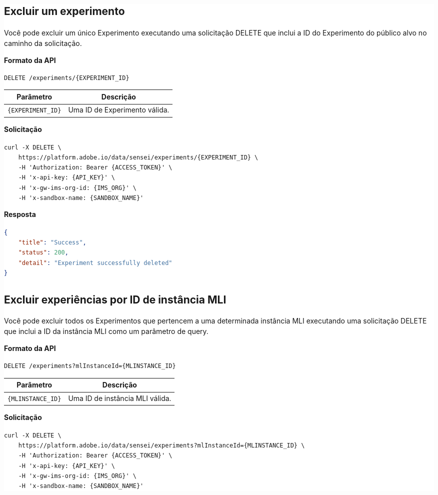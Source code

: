 ## Excluir um experimento

Você pode excluir um único Experimento executando uma solicitação DELETE que inclui a ID do Experimento do público alvo no caminho da solicitação.

**Formato da API**

```http
DELETE /experiments/{EXPERIMENT_ID}
```

| Parâmetro | Descrição |
| --- | --- |
| `{EXPERIMENT_ID}` | Uma ID de Experimento válida. |

**Solicitação**

```shell
curl -X DELETE \
    https://platform.adobe.io/data/sensei/experiments/{EXPERIMENT_ID} \
    -H 'Authorization: Bearer {ACCESS_TOKEN}' \
    -H 'x-api-key: {API_KEY}' \
    -H 'x-gw-ims-org-id: {IMS_ORG}' \
    -H 'x-sandbox-name: {SANDBOX_NAME}'
```

**Resposta**

```json
{
    "title": "Success",
    "status": 200,
    "detail": "Experiment successfully deleted"
}
```

## Excluir experiências por ID de instância MLI

Você pode excluir todos os Experimentos que pertencem a uma determinada instância MLI executando uma solicitação DELETE que inclui a ID da instância MLI como um parâmetro de query.

**Formato da API**

```http
DELETE /experiments?mlInstanceId={MLINSTANCE_ID}
```

| Parâmetro | Descrição |
| --- | ---|
| `{MLINSTANCE_ID}` | Uma ID de instância MLI válida. |

**Solicitação**

```shell
curl -X DELETE \
    https://platform.adobe.io/data/sensei/experiments?mlInstanceId={MLINSTANCE_ID} \
    -H 'Authorization: Bearer {ACCESS_TOKEN}' \
    -H 'x-api-key: {API_KEY}' \
    -H 'x-gw-ims-org-id: {IMS_ORG}' \
    -H 'x-sandbox-name: {SANDBOX_NAME}'
```

